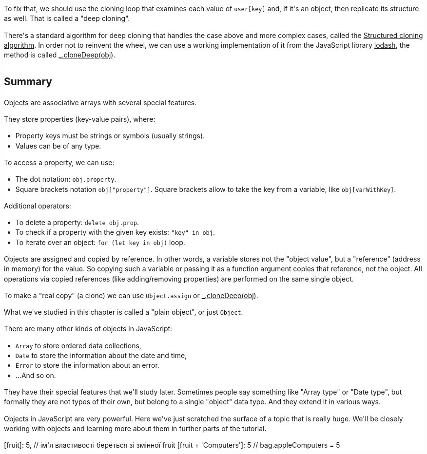 To fix that, we should use the cloning loop that examines each value of `user[key]` and, if it's an object, then replicate its structure as well. That is called a "deep cloning".

There's a standard algorithm for deep cloning that handles the case above and more complex cases, called the [Structured cloning algorithm](https://html.spec.whatwg.org/multipage/structured-data.html#safe-passing-of-structured-data). In order not to reinvent the wheel, we can use a working implementation of it from the JavaScript library [lodash](https://lodash.com), the method is called [_.cloneDeep(obj)](https://lodash.com/docs#cloneDeep).



## Summary

Objects are associative arrays with several special features.

They store properties (key-value pairs), where:
- Property keys must be strings or symbols (usually strings).
- Values can be of any type.

To access a property, we can use:
- The dot notation: `obj.property`.
- Square brackets notation `obj["property"]`. Square brackets allow to take the key from a variable, like `obj[varWithKey]`.

Additional operators:
- To delete a property: `delete obj.prop`.
- To check if a property with the given key exists: `"key" in obj`.
- To iterate over an object: `for (let key in obj)` loop.

Objects are assigned and copied by reference. In other words, a variable stores not the "object value", but a "reference" (address in memory) for the value. So copying such a variable or passing it as a function argument copies that reference, not the object. All operations via copied references (like adding/removing properties) are performed on the same single object.

To make a "real copy" (a clone) we can use `Object.assign` or  [_.cloneDeep(obj)](https://lodash.com/docs#cloneDeep).

What we've studied in this chapter is called a "plain object", or just `Object`.

There are many other kinds of objects in JavaScript:

- `Array` to store ordered data collections,
- `Date` to store the information about the date and time,
- `Error` to store the information about an error.
- ...And so on.

They have their special features that we'll study later. Sometimes people say something like "Array type" or "Date type", but formally they are not types of their own, but belong to a single "object" data type. And they extend it in various ways.

Objects in JavaScript are very powerful. Here we've just scratched the surface of a topic that is really huge. We'll be closely working with objects and learning more about them in further parts of the tutorial.


  [fruit]: 5, // ім'я властивості береться зі змінної fruit
  [fruit + 'Computers']: 5 // bag.appleComputers = 5